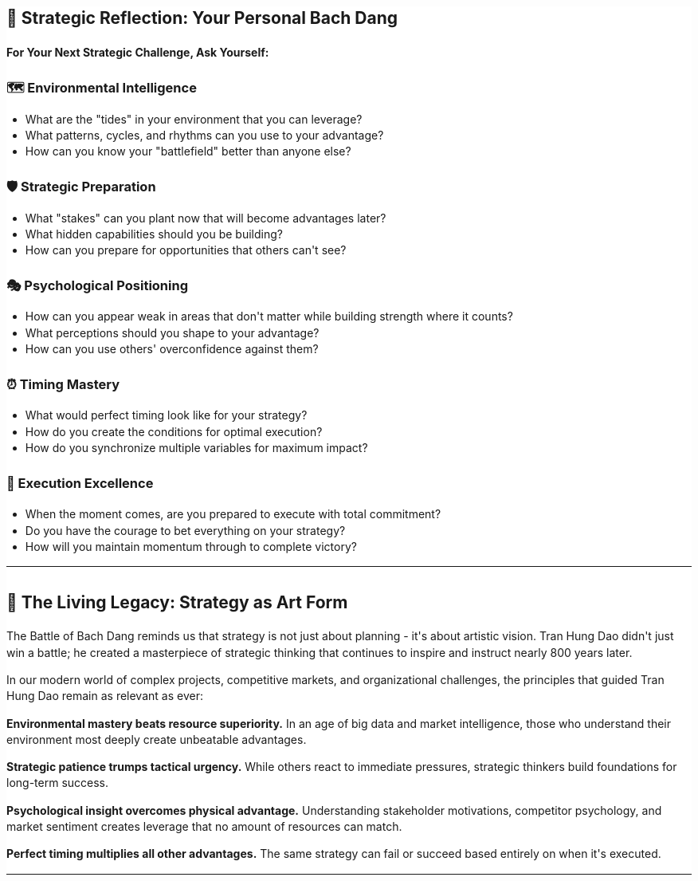 ## 💭 Strategic Reflection: Your Personal Bach Dang

**For Your Next Strategic Challenge, Ask Yourself:**

### 🗺️ Environmental Intelligence
- What are the "tides" in your environment that you can leverage?
- What patterns, cycles, and rhythms can you use to your advantage?
- How can you know your "battlefield" better than anyone else?

### 🛡️ Strategic Preparation
- What "stakes" can you plant now that will become advantages later?
- What hidden capabilities should you be building?
- How can you prepare for opportunities that others can't see?

### 🎭 Psychological Positioning
- How can you appear weak in areas that don't matter while building strength where it counts?
- What perceptions should you shape to your advantage?
- How can you use others' overconfidence against them?

### ⏰ Timing Mastery
- What would perfect timing look like for your strategy?
- How do you create the conditions for optimal execution?
- How do you synchronize multiple variables for maximum impact?

### 🎯 Execution Excellence
- When the moment comes, are you prepared to execute with total commitment?
- Do you have the courage to bet everything on your strategy?
- How will you maintain momentum through to complete victory?

---

## 🌊 The Living Legacy: Strategy as Art Form

The Battle of Bach Dang reminds us that strategy is not just about planning - it's about artistic vision. Tran Hung Dao didn't just win a battle; he created a masterpiece of strategic thinking that continues to inspire and instruct nearly 800 years later.

In our modern world of complex projects, competitive markets, and organizational challenges, the principles that guided Tran Hung Dao remain as relevant as ever:

**Environmental mastery beats resource superiority.** In an age of big data and market intelligence, those who understand their environment most deeply create unbeatable advantages.

**Strategic patience trumps tactical urgency.** While others react to immediate pressures, strategic thinkers build foundations for long-term success.

**Psychological insight overcomes physical advantage.** Understanding stakeholder motivations, competitor psychology, and market sentiment creates leverage that no amount of resources can match.

**Perfect timing multiplies all other advantages.** The same strategy can fail or succeed based entirely on when it's executed.

---